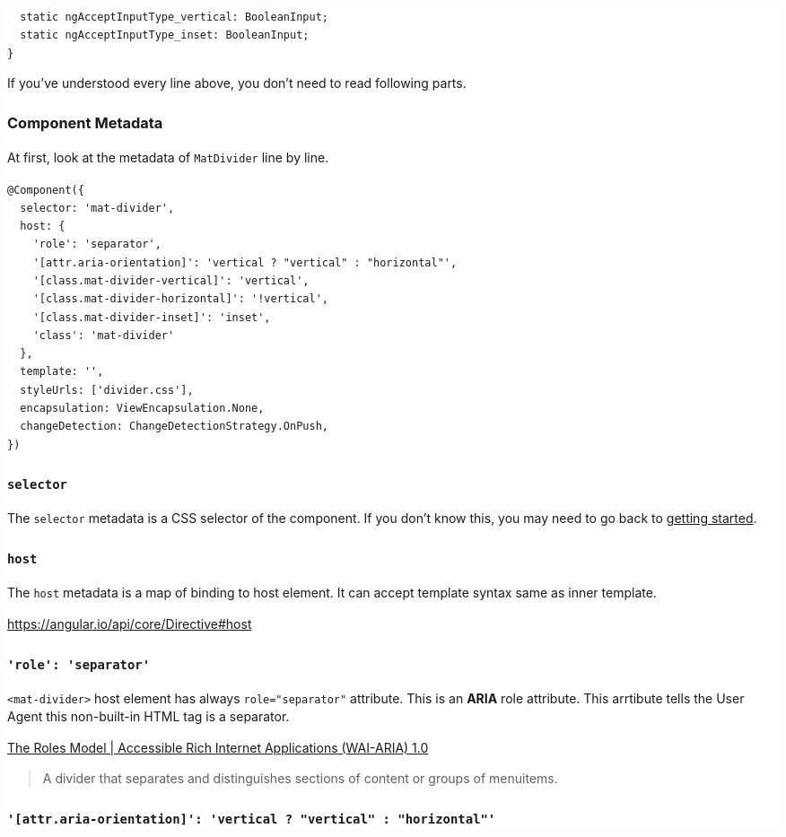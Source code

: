 ```
  static ngAcceptInputType_vertical: BooleanInput;
  static ngAcceptInputType_inset: BooleanInput;
}
```

If you’ve understood every line above, you don’t need to read following parts.

### Component Metadata

At first, look at the metadata of `MatDivider` line by line.

```
@Component({
  selector: 'mat-divider',
  host: {
    'role': 'separator',
    '[attr.aria-orientation]': 'vertical ? "vertical" : "horizontal"',
    '[class.mat-divider-vertical]': 'vertical',
    '[class.mat-divider-horizontal]': '!vertical',
    '[class.mat-divider-inset]': 'inset',
    'class': 'mat-divider'
  },
  template: '',
  styleUrls: ['divider.css'],
  encapsulation: ViewEncapsulation.None,
  changeDetection: ChangeDetectionStrategy.OnPush,
})
```

### `selector`

The `selector` metadata is a CSS selector of the component. If you don’t know this, you may need to go back to [getting started](angular.io/start).

### `host`

The `host` metadata is a map of binding to host element. It can accept template syntax same as inner template.

https://angular.io/api/core/Directive#host

### `'role': 'separator'`

`<mat-divider>` host element has always `role="separator"` attribute. This is an **ARIA** role attribute. This arrtibute tells the User Agent this non-built-in HTML tag is a separator.

[The Roles Model | Accessible Rich Internet Applications (WAI-ARIA) 1.0](https://www.w3.org/WAI/PF/aria/roles#separator)

> A divider that separates and distinguishes sections of content or groups of menuitems.

### `'[attr.aria-orientation]': 'vertical ? "vertical" : "horizontal"'`
